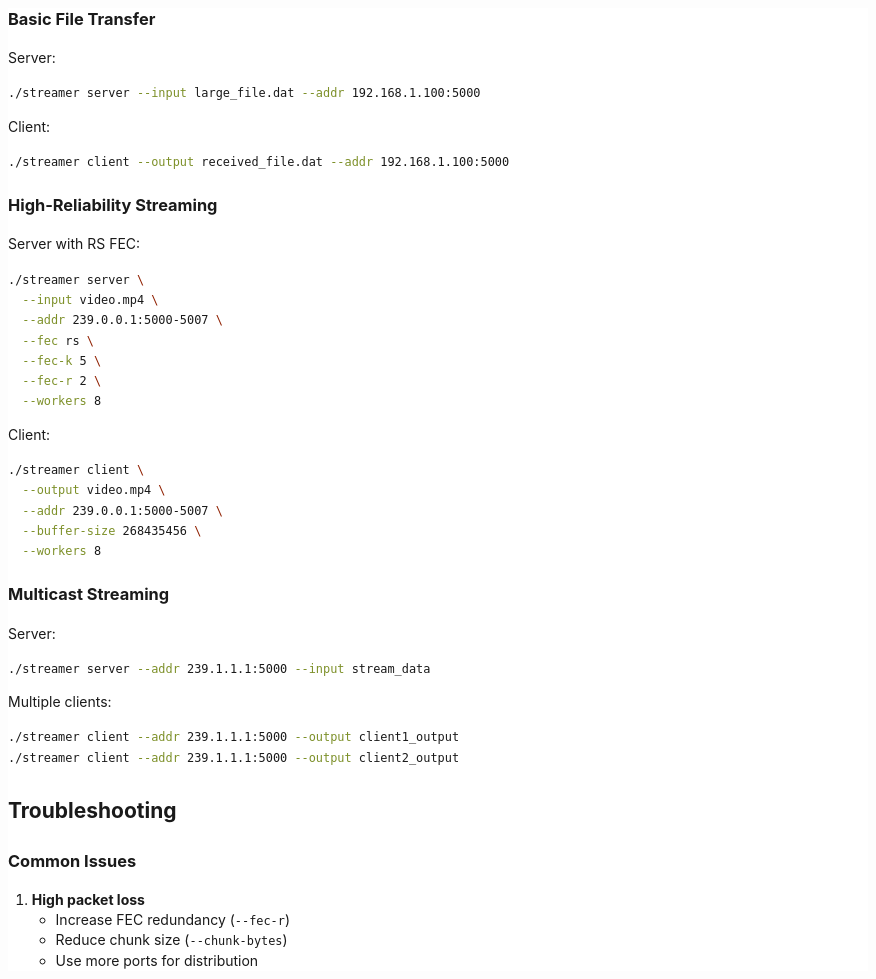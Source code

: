 ### Basic File Transfer

Server:
```bash
./streamer server --input large_file.dat --addr 192.168.1.100:5000
```

Client:
```bash
./streamer client --output received_file.dat --addr 192.168.1.100:5000
```

### High-Reliability Streaming

Server with RS FEC:
```bash
./streamer server \
  --input video.mp4 \
  --addr 239.0.0.1:5000-5007 \
  --fec rs \
  --fec-k 5 \
  --fec-r 2 \
  --workers 8
```

Client:
```bash
./streamer client \
  --output video.mp4 \
  --addr 239.0.0.1:5000-5007 \
  --buffer-size 268435456 \
  --workers 8
```

### Multicast Streaming

Server:
```bash
./streamer server --addr 239.1.1.1:5000 --input stream_data
```

Multiple clients:
```bash
./streamer client --addr 239.1.1.1:5000 --output client1_output
./streamer client --addr 239.1.1.1:5000 --output client2_output
```

## Troubleshooting

### Common Issues

1. **High packet loss**
   - Increase FEC redundancy (`--fec-r`)
   - Reduce chunk size (`--chunk-bytes`)
   - Use more ports for distribution
